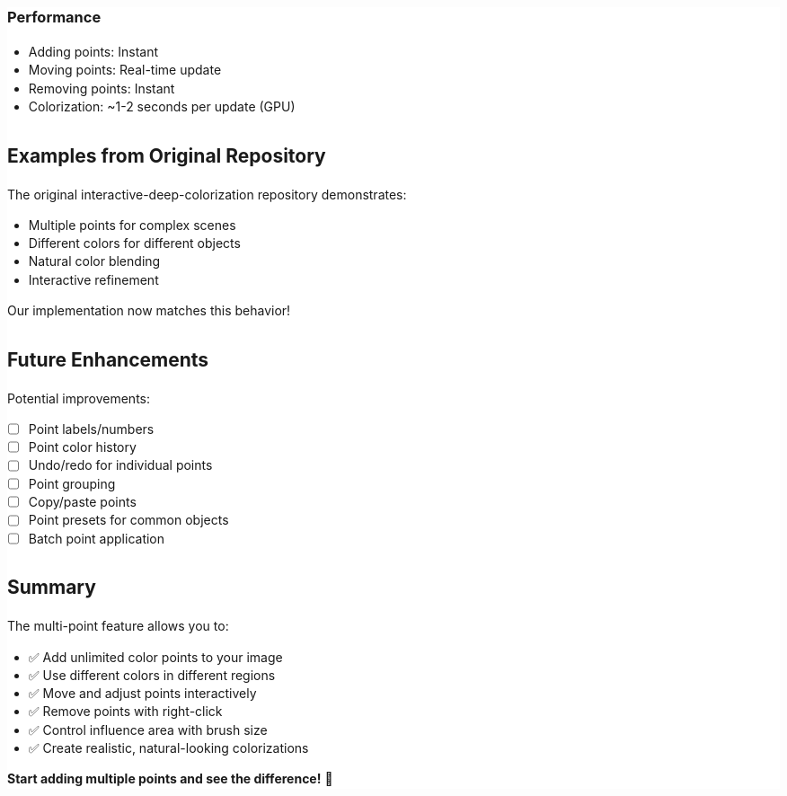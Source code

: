 ### Performance
- Adding points: Instant
- Moving points: Real-time update
- Removing points: Instant
- Colorization: ~1-2 seconds per update (GPU)

## Examples from Original Repository

The original interactive-deep-colorization repository demonstrates:
- Multiple points for complex scenes
- Different colors for different objects
- Natural color blending
- Interactive refinement

Our implementation now matches this behavior!

## Future Enhancements

Potential improvements:
- [ ] Point labels/numbers
- [ ] Point color history
- [ ] Undo/redo for individual points
- [ ] Point grouping
- [ ] Copy/paste points
- [ ] Point presets for common objects
- [ ] Batch point application

## Summary

The multi-point feature allows you to:
- ✅ Add unlimited color points to your image
- ✅ Use different colors in different regions
- ✅ Move and adjust points interactively
- ✅ Remove points with right-click
- ✅ Control influence area with brush size
- ✅ Create realistic, natural-looking colorizations

**Start adding multiple points and see the difference!** 🎨
